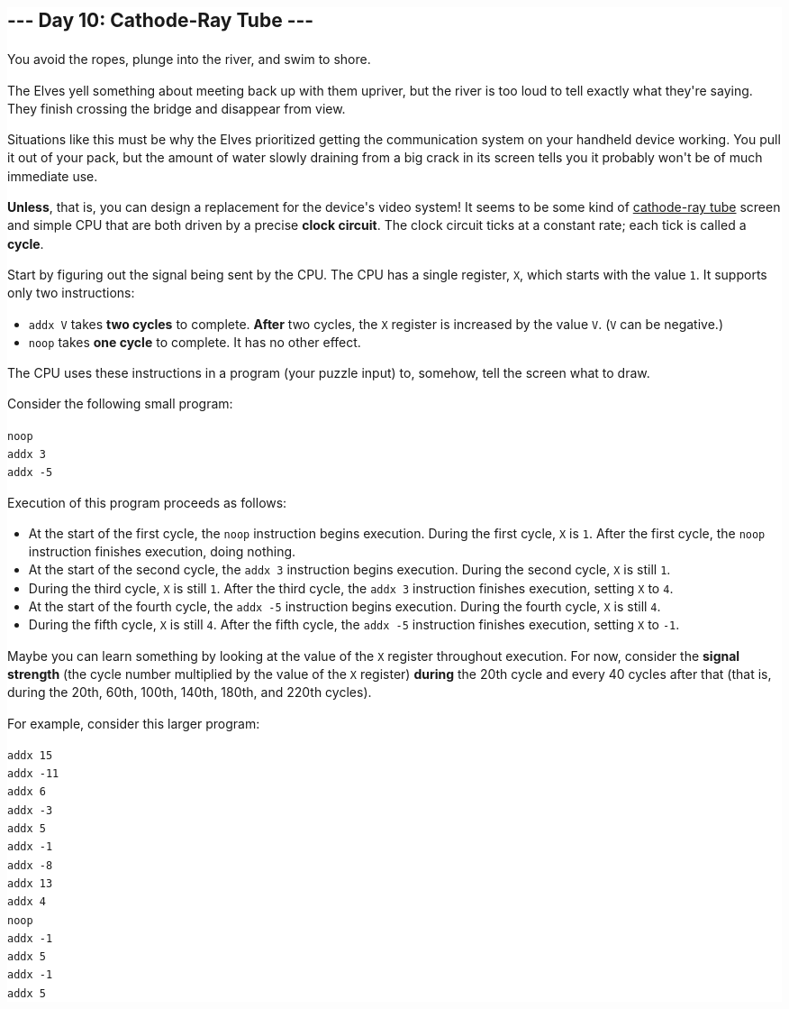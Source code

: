 ## --- Day 10: Cathode-Ray Tube ---

You avoid the ropes, plunge into the river, and swim to shore.

The Elves yell something about meeting back up with them upriver, but the river is too loud to tell exactly what they're saying. They finish crossing the bridge and disappear from view.

Situations like this must be why the Elves prioritized getting the communication system on your handheld device working. You pull it out of your pack, but the amount of water slowly draining from a big crack in its screen tells you it probably won't be of much immediate use.

**Unless**, that is, you can design a replacement for the device's video system! It seems to be some kind of [cathode-ray tube](https://en.wikipedia.org/wiki/Cathode-ray_tube) screen and simple CPU that are both driven by a precise **clock circuit**. The clock circuit ticks at a constant rate; each tick is called a **cycle**.

Start by figuring out the signal being sent by the CPU. The CPU has a single register, `X`, which starts with the value `1`. It supports only two instructions:

- `addx V` takes **two cycles** to complete. **After** two cycles, the `X` register is increased by the value `V`. (`V` can be negative.)
- `noop` takes **one cycle** to complete. It has no other effect.

The CPU uses these instructions in a program (your puzzle input) to, somehow, tell the screen what to draw.

Consider the following small program:

```
noop
addx 3
addx -5
```

Execution of this program proceeds as follows:

- At the start of the first cycle, the `noop` instruction begins execution. During the first cycle, `X` is `1`. After the first cycle, the `noop` instruction finishes execution, doing nothing.
- At the start of the second cycle, the `addx 3` instruction begins execution. During the second cycle, `X` is still `1`.
- During the third cycle, `X` is still `1`. After the third cycle, the `addx 3` instruction finishes execution, setting `X` to `4`.
- At the start of the fourth cycle, the `addx -5` instruction begins execution. During the fourth cycle, `X` is still `4`.
- During the fifth cycle, `X` is still `4`. After the fifth cycle, the `addx -5` instruction finishes execution, setting `X` to `-1`.

Maybe you can learn something by looking at the value of the `X` register throughout execution. For now, consider the **signal strength** (the cycle number multiplied by the value of the `X` register) **during** the 20th cycle and every 40 cycles after that (that is, during the 20th, 60th, 100th, 140th, 180th, and 220th cycles).

For example, consider this larger program:

```
addx 15
addx -11
addx 6
addx -3
addx 5
addx -1
addx -8
addx 13
addx 4
noop
addx -1
addx 5
addx -1
addx 5
```